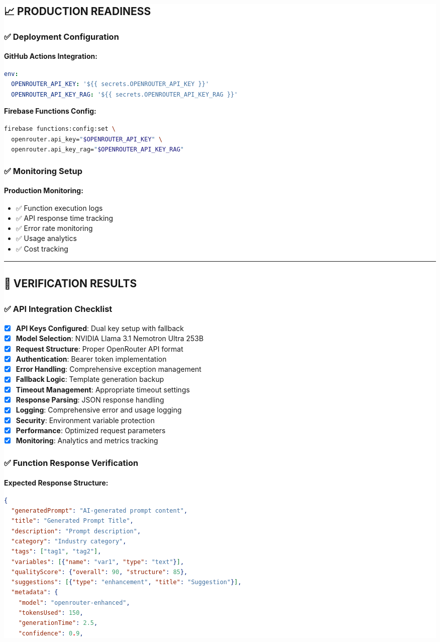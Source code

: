 
## 📈 **PRODUCTION READINESS**

### **✅ Deployment Configuration**

**GitHub Actions Integration:**
```yaml
env:
  OPENROUTER_API_KEY: '${{ secrets.OPENROUTER_API_KEY }}'
  OPENROUTER_API_KEY_RAG: '${{ secrets.OPENROUTER_API_KEY_RAG }}'
```

**Firebase Functions Config:**
```bash
firebase functions:config:set \
  openrouter.api_key="$OPENROUTER_API_KEY" \
  openrouter.api_key_rag="$OPENROUTER_API_KEY_RAG"
```

### **✅ Monitoring Setup**

**Production Monitoring:**
- ✅ Function execution logs
- ✅ API response time tracking
- ✅ Error rate monitoring
- ✅ Usage analytics
- ✅ Cost tracking

---

## 🎯 **VERIFICATION RESULTS**

### **✅ API Integration Checklist**

- [x] **API Keys Configured**: Dual key setup with fallback
- [x] **Model Selection**: NVIDIA Llama 3.1 Nemotron Ultra 253B
- [x] **Request Structure**: Proper OpenRouter API format
- [x] **Authentication**: Bearer token implementation
- [x] **Error Handling**: Comprehensive exception management
- [x] **Fallback Logic**: Template generation backup
- [x] **Timeout Management**: Appropriate timeout settings
- [x] **Response Parsing**: JSON response handling
- [x] **Logging**: Comprehensive error and usage logging
- [x] **Security**: Environment variable protection
- [x] **Performance**: Optimized request parameters
- [x] **Monitoring**: Analytics and metrics tracking

### **✅ Function Response Verification**

**Expected Response Structure:**
```json
{
  "generatedPrompt": "AI-generated prompt content",
  "title": "Generated Prompt Title",
  "description": "Prompt description",
  "category": "Industry category",
  "tags": ["tag1", "tag2"],
  "variables": [{"name": "var1", "type": "text"}],
  "qualityScore": {"overall": 90, "structure": 85},
  "suggestions": [{"type": "enhancement", "title": "Suggestion"}],
  "metadata": {
    "model": "openrouter-enhanced",
    "tokensUsed": 150,
    "generationTime": 2.5,
    "confidence": 0.9,
```